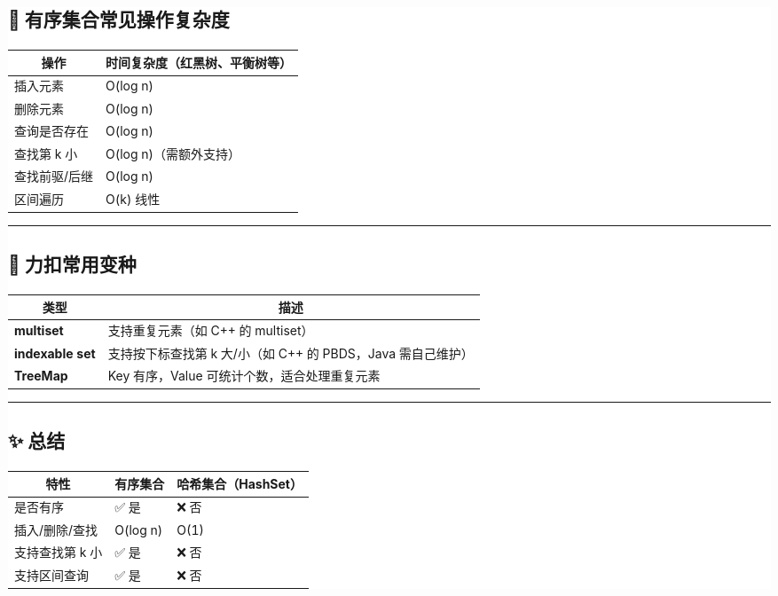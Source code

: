 
## 🧠 有序集合常见操作复杂度

| 操作      | 时间复杂度（红黑树、平衡树等） |
| ------- | --------------- |
| 插入元素    | O(log n)        |
| 删除元素    | O(log n)        |
| 查询是否存在  | O(log n)        |
| 查找第 k 小 | O(log n)（需额外支持） |
| 查找前驱/后继 | O(log n)        |
| 区间遍历    | O(k) 线性         |

---

## 🧠 力扣常用变种

| 类型                | 描述                                      |
| ----------------- | --------------------------------------- |
| **multiset**      | 支持重复元素（如 C++ 的 multiset）                |
| **indexable set** | 支持按下标查找第 k 大/小（如 C++ 的 PBDS，Java 需自己维护） |
| **TreeMap**       | Key 有序，Value 可统计个数，适合处理重复元素             |

---

## ✨ 总结

| 特性        | 有序集合     | 哈希集合（HashSet） |
| --------- | -------- | ------------- |
| 是否有序      | ✅ 是      | ❌ 否           |
| 插入/删除/查找  | O(log n) | O(1)          |
| 支持查找第 k 小 | ✅ 是      | ❌ 否           |
| 支持区间查询    | ✅ 是      | ❌ 否           |

